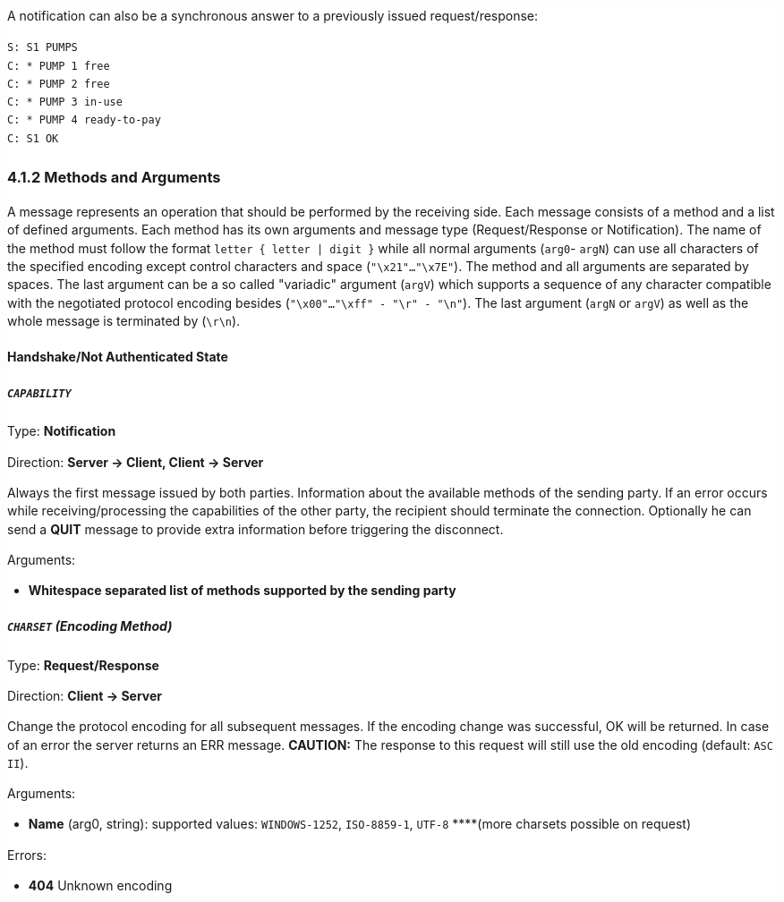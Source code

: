 A notification can also be a synchronous answer to a previously issued request/response:

```
S: S1 PUMPS
C: * PUMP 1 free
C: * PUMP 2 free
C: * PUMP 3 in-use
C: * PUMP 4 ready-to-pay
C: S1 OK
```

### 4.1.2 Methods and Arguments

A message represents an operation that should be performed by the receiving side. Each message consists of a method and a list of defined arguments. Each method has its own arguments and message type (Request/Response or Notification). The name of the method must follow the format `letter { letter | digit }` while all normal arguments (`arg0`- `argN`) can use all characters of the specified encoding except control characters and space (`"\x21"…"\x7E"`). The method and all arguments are separated by spaces. The last argument can be a so called "variadic" argument (`argV`) which supports a sequence of any character compatible with the negotiated protocol encoding besides <CRLF> (`"\x00"…"\xff" - "\r" - "\n"`). The last argument (`argN` or `argV`) as well as the whole message is terminated by <CRLF> (`\r\n`).

#### Handshake/Not Authenticated State

##### `CAPABILITY`

Type: **Notification**

Direction: **Server → Client, Client → Server**

Always the first message issued by both parties. Information about the available methods of the sending party. If an error occurs while receiving/processing the capabilities of the other party, the recipient should terminate the connection. Optionally he can send a **QUIT** message to provide extra information before triggering the disconnect.

Arguments:

- **Whitespace separated list of methods supported by the sending party**

##### `CHARSET` (Encoding Method)

Type: **Request/Response**

Direction: **Client → Server**

Change the protocol encoding for all subsequent messages. If the encoding change was successful, OK will be returned. In case of an error the server returns an ERR message. **CAUTION:** The response to this request will still use the old encoding (default: `ASCII`).

Arguments:

- **Name** (arg0, string): supported values: `WINDOWS-1252`, `ISO-8859-1`, `UTF-8` \*\*\*\*(more charsets possible on request)

Errors:

- **404** Unknown encoding
